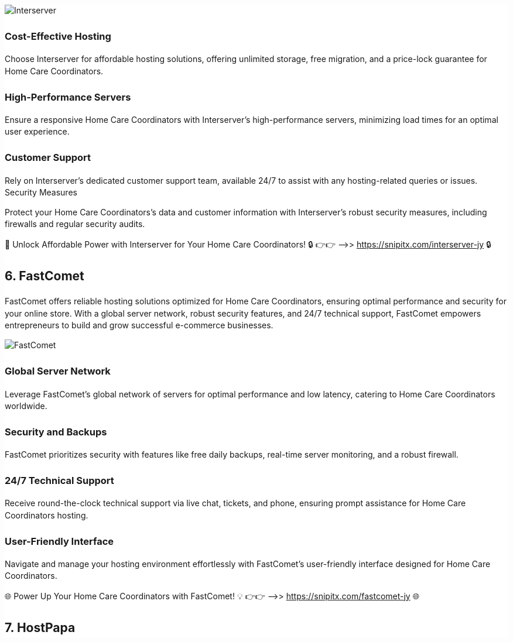 ![Interserver](https://i.imgur.com/OM5dOEW.jpeg "Interserver Hosting")

### Cost-Effective Hosting
Choose Interserver for affordable hosting solutions, offering unlimited storage, free migration, and a price-lock guarantee for Home Care Coordinators.

### High-Performance Servers
Ensure a responsive Home Care Coordinators with Interserver’s high-performance servers, minimizing load times for an optimal user experience.

### Customer Support
Rely on Interserver’s dedicated customer support team, available 24/7 to assist with any hosting-related queries or issues.
Security Measures

Protect your Home Care Coordinators’s data and customer information with Interserver’s robust security measures, including firewalls and regular security audits.

💸 Unlock Affordable Power with Interserver for Your Home Care Coordinators! 🔒
👉👉 -->> https://snipitx.com/interserver-jy 🔒

## 6. FastComet

FastComet offers reliable hosting solutions optimized for Home Care Coordinators, ensuring optimal performance and security for your online store. With a global server network, robust security features, and 24/7 technical support, FastComet empowers entrepreneurs to build and grow successful e-commerce businesses.

![FastComet](https://i.imgur.com/7qgXuWp.png "FastComet Hosting")

### Global Server Network
Leverage FastComet’s global network of servers for optimal performance and low latency, catering to Home Care Coordinators worldwide.

### Security and Backups
FastComet prioritizes security with features like free daily backups, real-time server monitoring, and a robust firewall.

### 24/7 Technical Support
Receive round-the-clock technical support via live chat, tickets, and phone, ensuring prompt assistance for Home Care Coordinators hosting.

### User-Friendly Interface
Navigate and manage your hosting environment effortlessly with FastComet’s user-friendly interface designed for Home Care Coordinators.

🌐 Power Up Your Home Care Coordinators with FastComet! 💡
👉👉 -->> https://snipitx.com/fastcomet-jy 🌐

## 7. HostPapa
